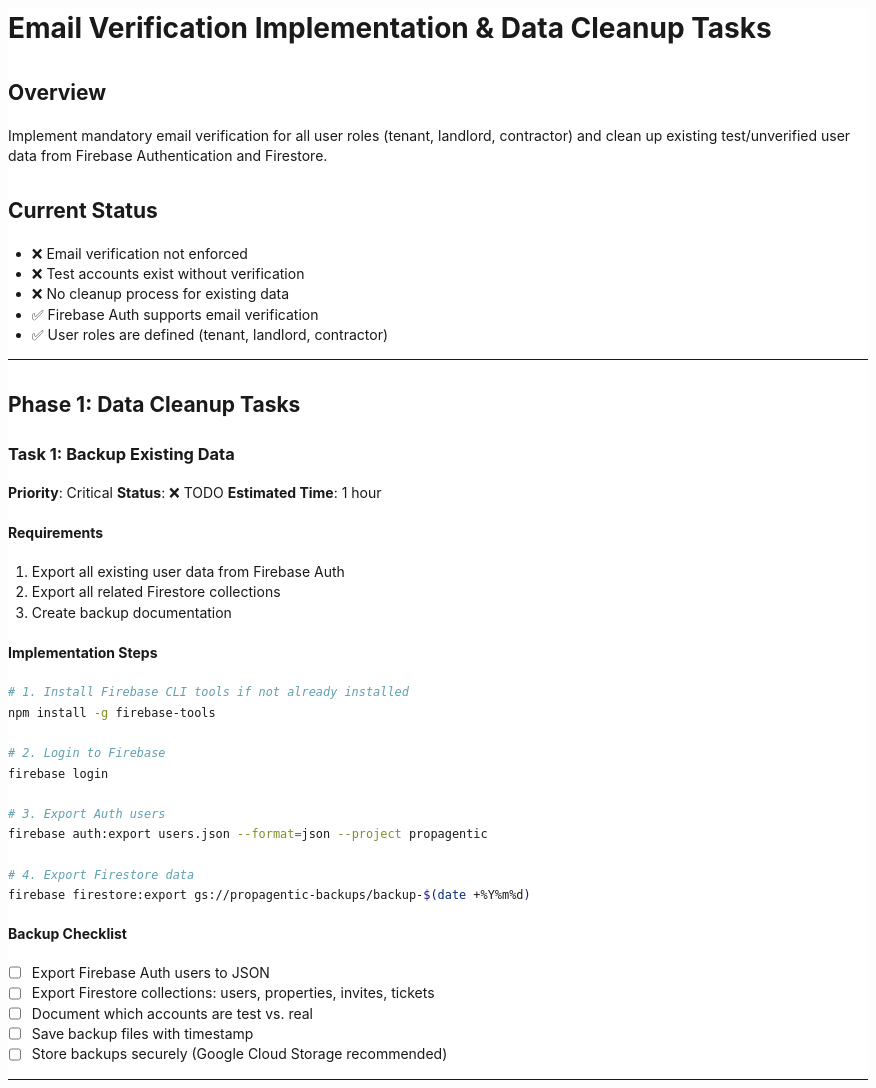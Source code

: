 # Email Verification Implementation & Data Cleanup Tasks

## Overview
Implement mandatory email verification for all user roles (tenant, landlord, contractor) and clean up existing test/unverified user data from Firebase Authentication and Firestore.

## Current Status
- ❌ Email verification not enforced
- ❌ Test accounts exist without verification
- ❌ No cleanup process for existing data
- ✅ Firebase Auth supports email verification
- ✅ User roles are defined (tenant, landlord, contractor)

---

## Phase 1: Data Cleanup Tasks

### Task 1: Backup Existing Data
**Priority**: Critical
**Status**: ❌ TODO
**Estimated Time**: 1 hour

#### Requirements
1. Export all existing user data from Firebase Auth
2. Export all related Firestore collections
3. Create backup documentation

#### Implementation Steps
```bash
# 1. Install Firebase CLI tools if not already installed
npm install -g firebase-tools

# 2. Login to Firebase
firebase login

# 3. Export Auth users
firebase auth:export users.json --format=json --project propagentic

# 4. Export Firestore data
firebase firestore:export gs://propagentic-backups/backup-$(date +%Y%m%d)
```

#### Backup Checklist
- [ ] Export Firebase Auth users to JSON
- [ ] Export Firestore collections: users, properties, invites, tickets
- [ ] Document which accounts are test vs. real
- [ ] Save backup files with timestamp
- [ ] Store backups securely (Google Cloud Storage recommended)

---